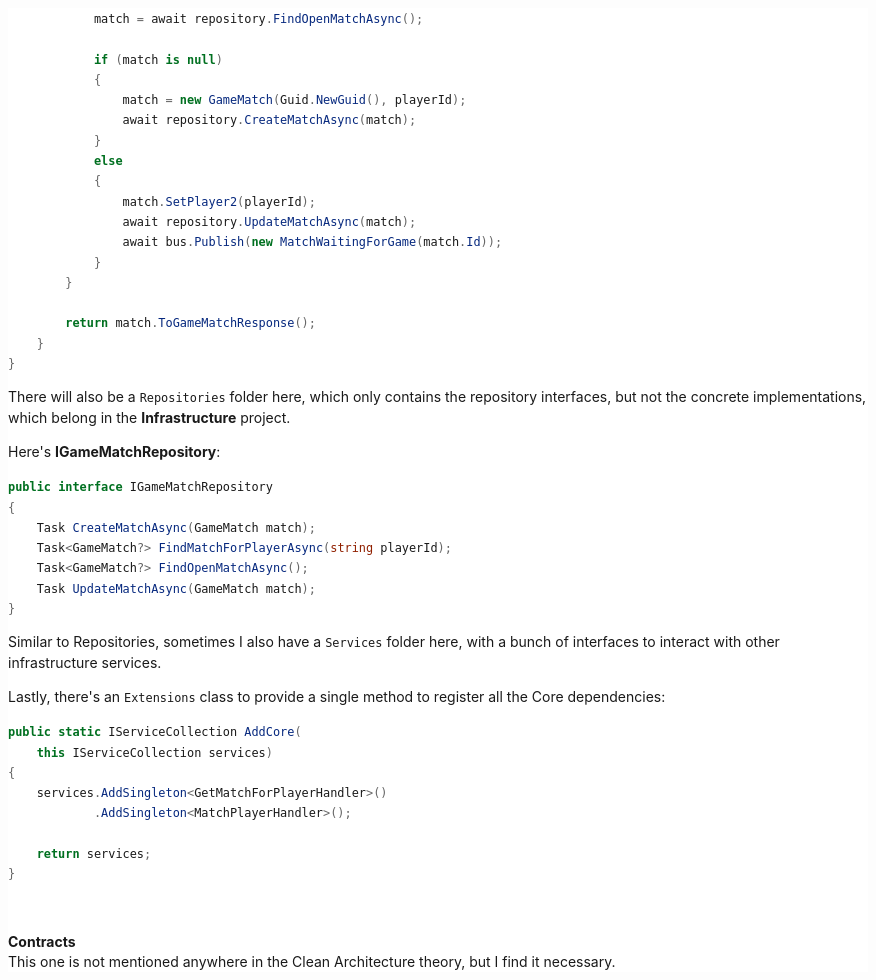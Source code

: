 ```csharp
            match = await repository.FindOpenMatchAsync();

            if (match is null)
            {
                match = new GameMatch(Guid.NewGuid(), playerId);
                await repository.CreateMatchAsync(match);
            }
            else
            {
                match.SetPlayer2(playerId);
                await repository.UpdateMatchAsync(match);
                await bus.Publish(new MatchWaitingForGame(match.Id));
            }
        }

        return match.ToGameMatchResponse();
    }
}
```

There will also be a `Repositories` folder here, which only contains the repository interfaces, but not the concrete implementations, which belong in the **Infrastructure** project.

Here's **IGameMatchRepository**:

```csharp
public interface IGameMatchRepository
{
    Task CreateMatchAsync(GameMatch match);
    Task<GameMatch?> FindMatchForPlayerAsync(string playerId);
    Task<GameMatch?> FindOpenMatchAsync();
    Task UpdateMatchAsync(GameMatch match);
}
```

Similar to Repositories, sometimes I also have a `Services` folder here, with a bunch of interfaces to interact with other infrastructure services.

Lastly, there's an `Extensions` class to provide a single method to register all the Core dependencies:

```csharp
public static IServiceCollection AddCore(
    this IServiceCollection services)
{
    services.AddSingleton<GetMatchForPlayerHandler>()
            .AddSingleton<MatchPlayerHandler>();

    return services;
}
```

<br/>

**Contracts**  
This one is not mentioned anywhere in the Clean Architecture theory, but I find it necessary.
